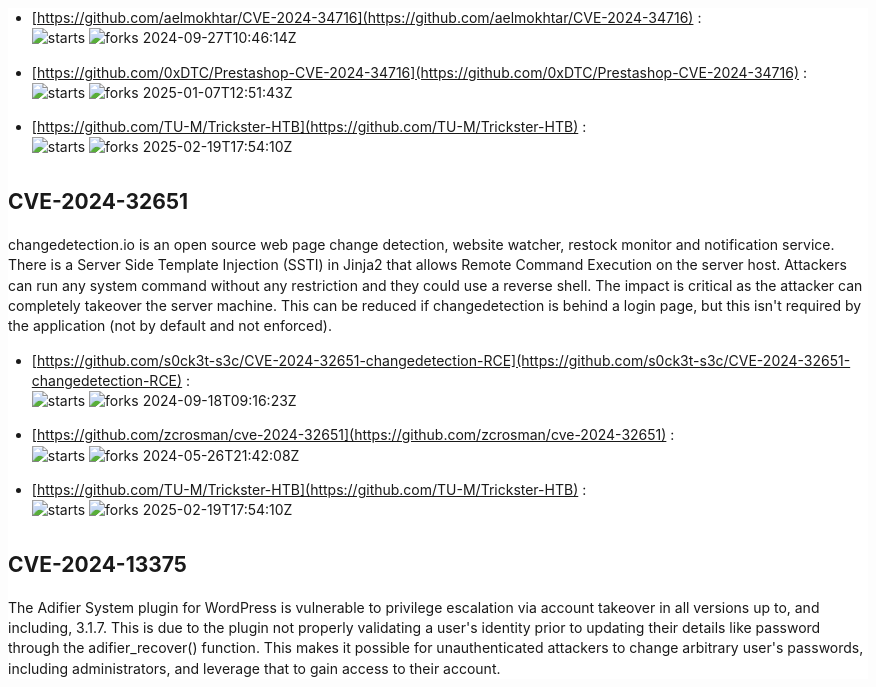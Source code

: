 - [https://github.com/aelmokhtar/CVE-2024-34716](https://github.com/aelmokhtar/CVE-2024-34716) :  
![starts](https://img.shields.io/github/stars/aelmokhtar/CVE-2024-34716.svg) 
![forks](https://img.shields.io/github/forks/aelmokhtar/CVE-2024-34716.svg) 
2024-09-27T10:46:14Z

- [https://github.com/0xDTC/Prestashop-CVE-2024-34716](https://github.com/0xDTC/Prestashop-CVE-2024-34716) :  
![starts](https://img.shields.io/github/stars/0xDTC/Prestashop-CVE-2024-34716.svg) 
![forks](https://img.shields.io/github/forks/0xDTC/Prestashop-CVE-2024-34716.svg) 
2025-01-07T12:51:43Z

- [https://github.com/TU-M/Trickster-HTB](https://github.com/TU-M/Trickster-HTB) :  
![starts](https://img.shields.io/github/stars/TU-M/Trickster-HTB.svg) 
![forks](https://img.shields.io/github/forks/TU-M/Trickster-HTB.svg) 
2025-02-19T17:54:10Z

## CVE-2024-32651
 changedetection.io is an open source web page change detection, website watcher, restock monitor and notification service. There is a Server Side Template Injection (SSTI) in Jinja2 that allows Remote Command Execution on the server host. Attackers can run any system command without any restriction and they could use a reverse shell. The impact is critical as the attacker can completely takeover the server machine. This can be reduced if changedetection is behind a login page, but this isn't required by the application (not by default and not enforced).

- [https://github.com/s0ck3t-s3c/CVE-2024-32651-changedetection-RCE](https://github.com/s0ck3t-s3c/CVE-2024-32651-changedetection-RCE) :  
![starts](https://img.shields.io/github/stars/s0ck3t-s3c/CVE-2024-32651-changedetection-RCE.svg) 
![forks](https://img.shields.io/github/forks/s0ck3t-s3c/CVE-2024-32651-changedetection-RCE.svg) 
2024-09-18T09:16:23Z

- [https://github.com/zcrosman/cve-2024-32651](https://github.com/zcrosman/cve-2024-32651) :  
![starts](https://img.shields.io/github/stars/zcrosman/cve-2024-32651.svg) 
![forks](https://img.shields.io/github/forks/zcrosman/cve-2024-32651.svg) 
2024-05-26T21:42:08Z

- [https://github.com/TU-M/Trickster-HTB](https://github.com/TU-M/Trickster-HTB) :  
![starts](https://img.shields.io/github/stars/TU-M/Trickster-HTB.svg) 
![forks](https://img.shields.io/github/forks/TU-M/Trickster-HTB.svg) 
2025-02-19T17:54:10Z

## CVE-2024-13375
 The Adifier System plugin for WordPress is vulnerable to privilege escalation via account takeover in all versions up to, and including, 3.1.7. This is due to the plugin not properly validating a user's identity prior to updating their details like password through the adifier_recover() function. This makes it possible for unauthenticated attackers to change arbitrary user's passwords, including administrators, and leverage that to gain access to their account.
